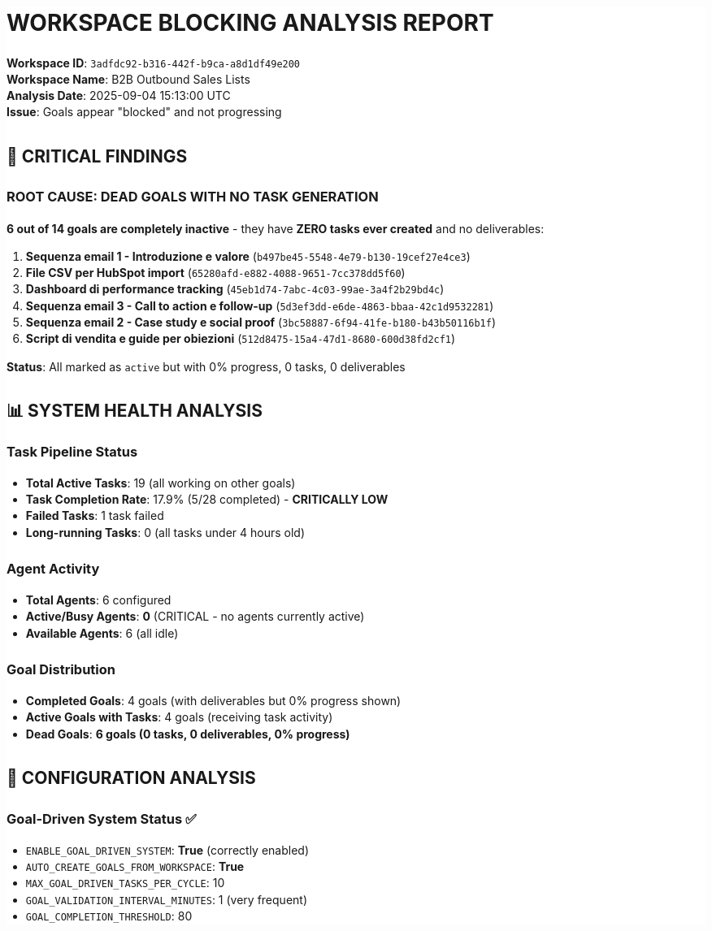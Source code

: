# WORKSPACE BLOCKING ANALYSIS REPORT

**Workspace ID**: `3adfdc92-b316-442f-b9ca-a8d1df49e200`  
**Workspace Name**: B2B Outbound Sales Lists  
**Analysis Date**: 2025-09-04 15:13:00 UTC  
**Issue**: Goals appear "blocked" and not progressing  

## 🚨 CRITICAL FINDINGS

### ROOT CAUSE: DEAD GOALS WITH NO TASK GENERATION

**6 out of 14 goals are completely inactive** - they have **ZERO tasks ever created** and no deliverables:

1. **Sequenza email 1 - Introduzione e valore** (`b497be45-5548-4e79-b130-19cef27e4ce3`)
2. **File CSV per HubSpot import** (`65280afd-e882-4088-9651-7cc378dd5f60`)  
3. **Dashboard di performance tracking** (`45eb1d74-7abc-4c03-99ae-3a4f2b29bd4c`)
4. **Sequenza email 3 - Call to action e follow-up** (`5d3ef3dd-e6de-4863-bbaa-42c1d9532281`)
5. **Sequenza email 2 - Case study e social proof** (`3bc58887-6f94-41fe-b180-b43b50116b1f`)
6. **Script di vendita e guide per obiezioni** (`512d8475-15a4-47d1-8680-600d38fd2cf1`)

**Status**: All marked as `active` but with 0% progress, 0 tasks, 0 deliverables

## 📊 SYSTEM HEALTH ANALYSIS

### Task Pipeline Status
- **Total Active Tasks**: 19 (all working on other goals)  
- **Task Completion Rate**: 17.9% (5/28 completed) - **CRITICALLY LOW**
- **Failed Tasks**: 1 task failed
- **Long-running Tasks**: 0 (all tasks under 4 hours old)

### Agent Activity
- **Total Agents**: 6 configured
- **Active/Busy Agents**: **0** (CRITICAL - no agents currently active)
- **Available Agents**: 6 (all idle)

### Goal Distribution  
- **Completed Goals**: 4 goals (with deliverables but 0% progress shown)
- **Active Goals with Tasks**: 4 goals (receiving task activity)
- **Dead Goals**: **6 goals (0 tasks, 0 deliverables, 0% progress)**

## 🔧 CONFIGURATION ANALYSIS

### Goal-Driven System Status ✅
- `ENABLE_GOAL_DRIVEN_SYSTEM`: **True** (correctly enabled)
- `AUTO_CREATE_GOALS_FROM_WORKSPACE`: **True** 
- `MAX_GOAL_DRIVEN_TASKS_PER_CYCLE`: 10
- `GOAL_VALIDATION_INTERVAL_MINUTES`: 1 (very frequent)
- `GOAL_COMPLETION_THRESHOLD`: 80

